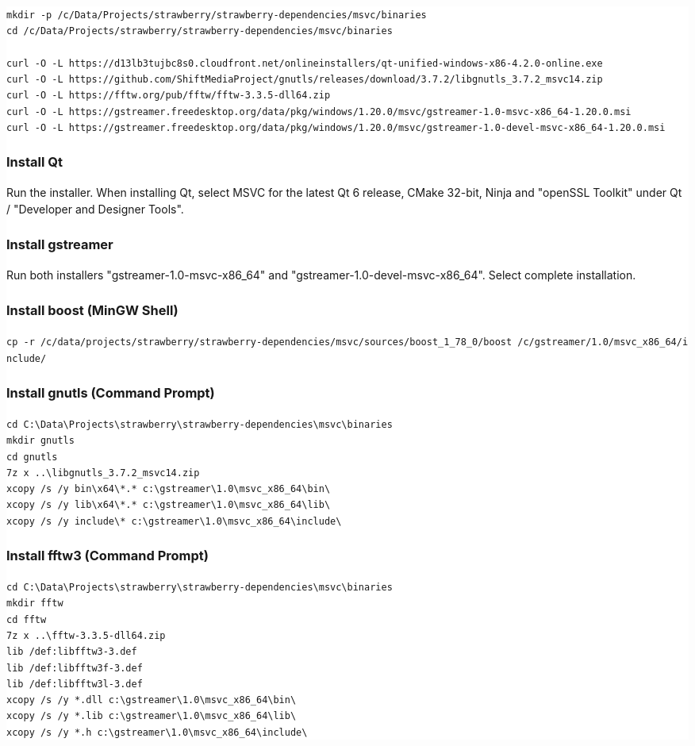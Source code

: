     mkdir -p /c/Data/Projects/strawberry/strawberry-dependencies/msvc/binaries
    cd /c/Data/Projects/strawberry/strawberry-dependencies/msvc/binaries

    curl -O -L https://d13lb3tujbc8s0.cloudfront.net/onlineinstallers/qt-unified-windows-x86-4.2.0-online.exe
    curl -O -L https://github.com/ShiftMediaProject/gnutls/releases/download/3.7.2/libgnutls_3.7.2_msvc14.zip
    curl -O -L https://fftw.org/pub/fftw/fftw-3.3.5-dll64.zip
    curl -O -L https://gstreamer.freedesktop.org/data/pkg/windows/1.20.0/msvc/gstreamer-1.0-msvc-x86_64-1.20.0.msi
    curl -O -L https://gstreamer.freedesktop.org/data/pkg/windows/1.20.0/msvc/gstreamer-1.0-devel-msvc-x86_64-1.20.0.msi


### Install Qt

Run the installer.
When installing Qt, select MSVC for the latest Qt 6 release, CMake 32-bit, Ninja and "openSSL Toolkit" under Qt / "Developer and Designer Tools".


### Install gstreamer

Run both installers "gstreamer-1.0-msvc-x86_64" and "gstreamer-1.0-devel-msvc-x86_64".
Select complete installation.


### Install boost (MinGW Shell)

    cp -r /c/data/projects/strawberry/strawberry-dependencies/msvc/sources/boost_1_78_0/boost /c/gstreamer/1.0/msvc_x86_64/include/


### Install gnutls (Command Prompt)

    cd C:\Data\Projects\strawberry\strawberry-dependencies\msvc\binaries
    mkdir gnutls
    cd gnutls
    7z x ..\libgnutls_3.7.2_msvc14.zip
    xcopy /s /y bin\x64\*.* c:\gstreamer\1.0\msvc_x86_64\bin\
    xcopy /s /y lib\x64\*.* c:\gstreamer\1.0\msvc_x86_64\lib\
    xcopy /s /y include\* c:\gstreamer\1.0\msvc_x86_64\include\


### Install fftw3 (Command Prompt)

    cd C:\Data\Projects\strawberry\strawberry-dependencies\msvc\binaries
    mkdir fftw
    cd fftw
    7z x ..\fftw-3.3.5-dll64.zip
    lib /def:libfftw3-3.def
    lib /def:libfftw3f-3.def
    lib /def:libfftw3l-3.def
    xcopy /s /y *.dll c:\gstreamer\1.0\msvc_x86_64\bin\
    xcopy /s /y *.lib c:\gstreamer\1.0\msvc_x86_64\lib\
    xcopy /s /y *.h c:\gstreamer\1.0\msvc_x86_64\include\
